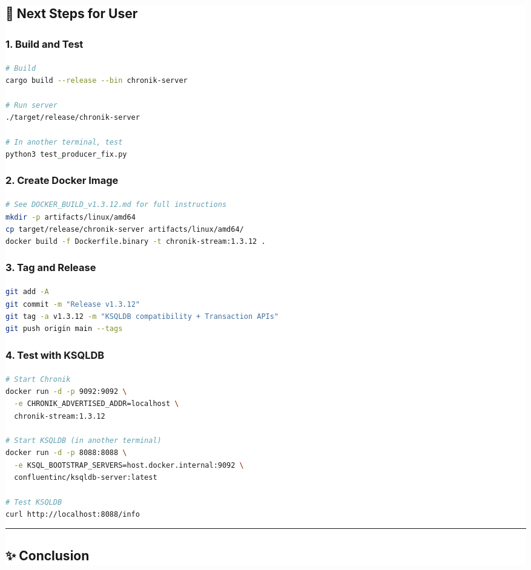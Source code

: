 ## 📝 Next Steps for User

### 1. Build and Test

```bash
# Build
cargo build --release --bin chronik-server

# Run server
./target/release/chronik-server

# In another terminal, test
python3 test_producer_fix.py
```

### 2. Create Docker Image

```bash
# See DOCKER_BUILD_v1.3.12.md for full instructions
mkdir -p artifacts/linux/amd64
cp target/release/chronik-server artifacts/linux/amd64/
docker build -f Dockerfile.binary -t chronik-stream:1.3.12 .
```

### 3. Tag and Release

```bash
git add -A
git commit -m "Release v1.3.12"
git tag -a v1.3.12 -m "KSQLDB compatibility + Transaction APIs"
git push origin main --tags
```

### 4. Test with KSQLDB

```bash
# Start Chronik
docker run -d -p 9092:9092 \
  -e CHRONIK_ADVERTISED_ADDR=localhost \
  chronik-stream:1.3.12

# Start KSQLDB (in another terminal)
docker run -d -p 8088:8088 \
  -e KSQL_BOOTSTRAP_SERVERS=host.docker.internal:9092 \
  confluentinc/ksqldb-server:latest

# Test KSQLDB
curl http://localhost:8088/info
```

---

## ✨ Conclusion
